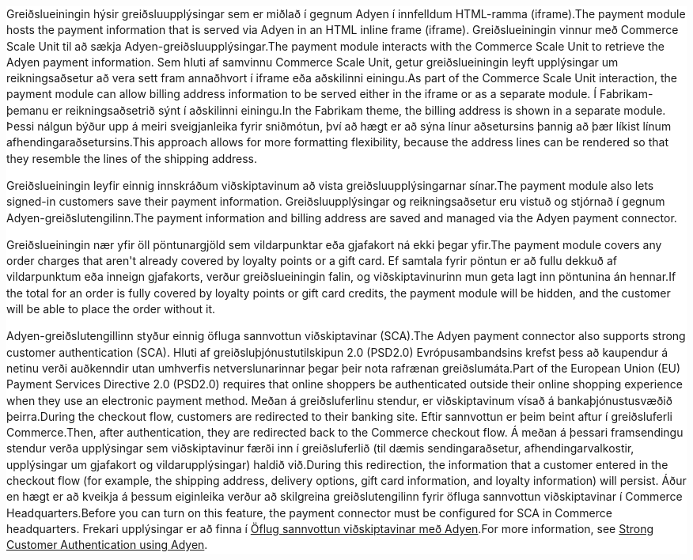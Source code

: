 <span data-ttu-id="bd3d5-109">Greiðslueiningin hýsir greiðsluupplýsingar sem er miðlað í gegnum Adyen í innfelldum HTML-ramma (iframe).</span><span class="sxs-lookup"><span data-stu-id="bd3d5-109">The payment module hosts the payment information that is served via Adyen in an HTML inline frame (iframe).</span></span> <span data-ttu-id="bd3d5-110">Greiðslueiningin vinnur með Commerce Scale Unit til að sækja Adyen-greiðsluupplýsingar.</span><span class="sxs-lookup"><span data-stu-id="bd3d5-110">The payment module interacts with the Commerce Scale Unit to retrieve the Adyen payment information.</span></span> <span data-ttu-id="bd3d5-111">Sem hluti af samvinnu Commerce Scale Unit, getur greiðslueiningin leyft upplýsingar um reikningsaðsetur að vera sett fram annaðhvort í iframe eða aðskilinni einingu.</span><span class="sxs-lookup"><span data-stu-id="bd3d5-111">As part of the Commerce Scale Unit interaction, the payment module can allow billing address information to be served either in the iframe or as a separate module.</span></span> <span data-ttu-id="bd3d5-112">Í Fabrikam-þemanu er reikningsaðsetrið sýnt í aðskilinni einingu.</span><span class="sxs-lookup"><span data-stu-id="bd3d5-112">In the Fabrikam theme, the billing address is shown in a separate module.</span></span> <span data-ttu-id="bd3d5-113">Þessi nálgun býður upp á meiri sveigjanleika fyrir sniðmótun, því að hægt er að sýna línur aðsetursins þannig að þær líkist línum afhendingaraðsetursins.</span><span class="sxs-lookup"><span data-stu-id="bd3d5-113">This approach allows for more formatting flexibility, because the address lines can be rendered so that they resemble the lines of the shipping address.</span></span>

<span data-ttu-id="bd3d5-114">Greiðslueiningin leyfir einnig innskráðum viðskiptavinum að vista greiðsluupplýsingarnar sínar.</span><span class="sxs-lookup"><span data-stu-id="bd3d5-114">The payment module also lets signed-in customers save their payment information.</span></span> <span data-ttu-id="bd3d5-115">Greiðsluupplýsingar og reikningsaðsetur eru vistuð og stjórnað í gegnum Adyen-greiðslutengilinn.</span><span class="sxs-lookup"><span data-stu-id="bd3d5-115">The payment information and billing address are saved and managed via the Adyen payment connector.</span></span>

<span data-ttu-id="bd3d5-116">Greiðslueiningin nær yfir öll pöntunargjöld sem vildarpunktar eða gjafakort ná ekki þegar yfir.</span><span class="sxs-lookup"><span data-stu-id="bd3d5-116">The payment module covers any order charges that aren't already covered by loyalty points or a gift card.</span></span> <span data-ttu-id="bd3d5-117">Ef samtala fyrir pöntun er að fullu dekkuð af vildarpunktum eða inneign gjafakorts, verður greiðslueiningin falin, og viðskiptavinurinn mun geta lagt inn pöntunina án hennar.</span><span class="sxs-lookup"><span data-stu-id="bd3d5-117">If the total for an order is fully covered by loyalty points or gift card credits, the payment module will be hidden, and the customer will be able to place the order without it.</span></span>

<span data-ttu-id="bd3d5-118">Adyen-greiðslutengillinn styður einnig öfluga sannvottun viðskiptavinar (SCA).</span><span class="sxs-lookup"><span data-stu-id="bd3d5-118">The Adyen payment connector also supports strong customer authentication (SCA).</span></span> <span data-ttu-id="bd3d5-119">Hluti af greiðsluþjónustutilskipun 2.0 (PSD2.0) Evrópusambandsins krefst þess að kaupendur á netinu verði auðkenndir utan umhverfis netverslunarinnar þegar þeir nota rafrænan greiðslumáta.</span><span class="sxs-lookup"><span data-stu-id="bd3d5-119">Part of the European Union (EU) Payment Services Directive 2.0 (PSD2.0) requires that online shoppers be authenticated outside their online shopping experience when they use an electronic payment method.</span></span> <span data-ttu-id="bd3d5-120">Meðan á greiðsluferlinu stendur, er viðskiptavinum vísað á bankaþjónustusvæðið þeirra.</span><span class="sxs-lookup"><span data-stu-id="bd3d5-120">During the checkout flow,  customers are redirected to their banking site.</span></span> <span data-ttu-id="bd3d5-121">Eftir sannvottun er þeim beint aftur í greiðsluferli Commerce.</span><span class="sxs-lookup"><span data-stu-id="bd3d5-121">Then, after authentication, they are redirected back to the Commerce checkout flow.</span></span> <span data-ttu-id="bd3d5-122">Á meðan á þessari framsendingu stendur verða upplýsingar sem viðskiptavinur færði inn í greiðsluferlið (til dæmis sendingaraðsetur, afhendingarvalkostir, upplýsingar um gjafakort og vildarupplýsingar) haldið við.</span><span class="sxs-lookup"><span data-stu-id="bd3d5-122">During this redirection, the information that a customer entered in the checkout flow (for example, the shipping address, delivery options, gift card information, and loyalty information) will persist.</span></span> <span data-ttu-id="bd3d5-123">Áður en hægt er að kveikja á þessum eiginleika verður að skilgreina greiðslutengilinn fyrir öfluga sannvottun viðskiptavinar í Commerce Headquarters.</span><span class="sxs-lookup"><span data-stu-id="bd3d5-123">Before you can turn on this feature, the payment connector must be configured for SCA in Commerce headquarters.</span></span> <span data-ttu-id="bd3d5-124">Frekari upplýsingar er að finna í [Öflug sannvottun viðskiptavinar með Adyen](adyen_redirect.md).</span><span class="sxs-lookup"><span data-stu-id="bd3d5-124">For more information, see [Strong Customer Authentication using Adyen](adyen_redirect.md).</span></span>
